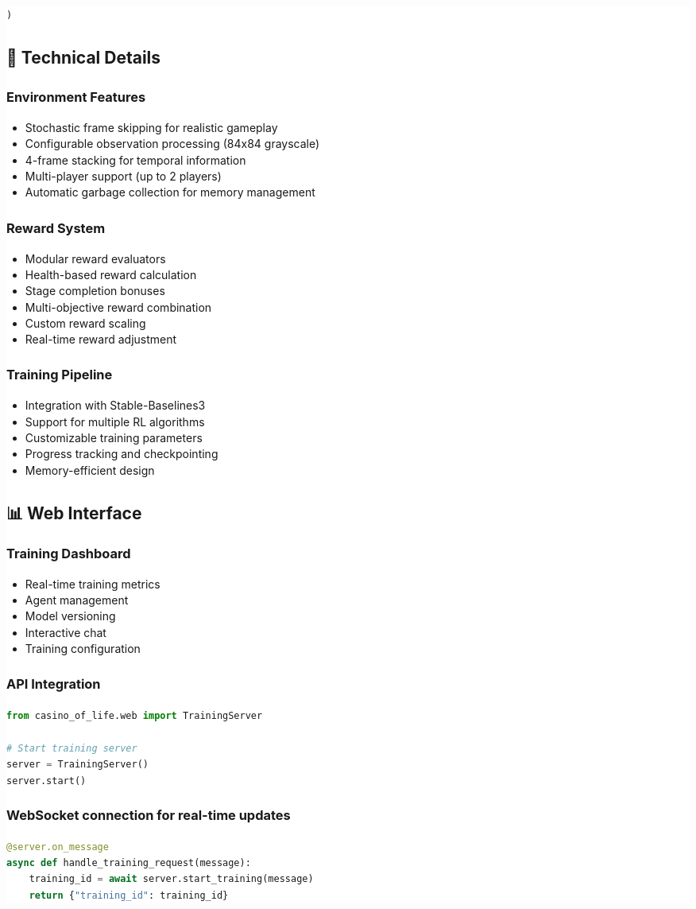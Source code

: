 ```python
)
```

## 🔧 Technical Details

### Environment Features
- Stochastic frame skipping for realistic gameplay
- Configurable observation processing (84x84 grayscale)
- 4-frame stacking for temporal information
- Multi-player support (up to 2 players)
- Automatic garbage collection for memory management

### Reward System
- Modular reward evaluators
- Health-based reward calculation
- Stage completion bonuses
- Multi-objective reward combination
- Custom reward scaling
- Real-time reward adjustment

### Training Pipeline
- Integration with Stable-Baselines3
- Support for multiple RL algorithms
- Customizable training parameters
- Progress tracking and checkpointing
- Memory-efficient design

## 📊 Web Interface

### Training Dashboard
- Real-time training metrics
- Agent management
- Model versioning
- Interactive chat
- Training configuration

### API Integration
```python
from casino_of_life.web import TrainingServer

# Start training server
server = TrainingServer()
server.start()
```

### WebSocket connection for real-time updates
```python
@server.on_message
async def handle_training_request(message):
    training_id = await server.start_training(message)
    return {"training_id": training_id}
```
